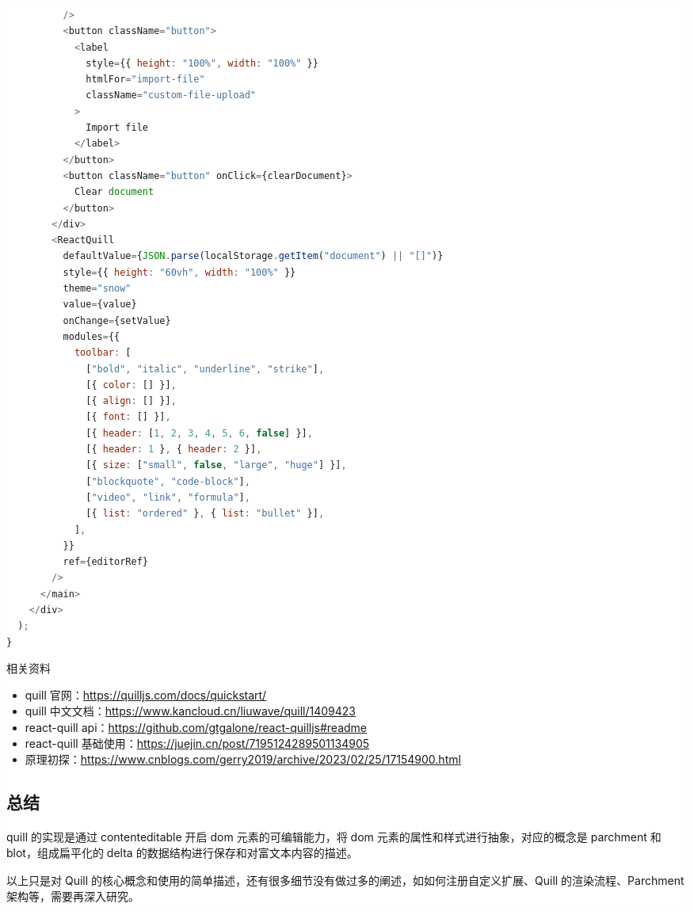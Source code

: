 ```js
          />
          <button className="button">
            <label
              style={{ height: "100%", width: "100%" }}
              htmlFor="import-file"
              className="custom-file-upload"
            >
              Import file
            </label>
          </button>
          <button className="button" onClick={clearDocument}>
            Clear document
          </button>
        </div>
        <ReactQuill
          defaultValue={JSON.parse(localStorage.getItem("document") || "[]")}
          style={{ height: "60vh", width: "100%" }}
          theme="snow"
          value={value}
          onChange={setValue}
          modules={{
            toolbar: [
              ["bold", "italic", "underline", "strike"],
              [{ color: [] }],
              [{ align: [] }],
              [{ font: [] }],
              [{ header: [1, 2, 3, 4, 5, 6, false] }],
              [{ header: 1 }, { header: 2 }],
              [{ size: ["small", false, "large", "huge"] }],
              ["blockquote", "code-block"],
              ["video", "link", "formula"],
              [{ list: "ordered" }, { list: "bullet" }],
            ],
          }}
          ref={editorRef}
        />
      </main>
    </div>
  );
}
```

相关资料

- quill 官网：https://quilljs.com/docs/quickstart/
- quill 中文文档：https://www.kancloud.cn/liuwave/quill/1409423
- react-quill api：https://github.com/gtgalone/react-quilljs#readme
- react-quill 基础使用：https://juejin.cn/post/7195124289501134905
- 原理初探：https://www.cnblogs.com/gerry2019/archive/2023/02/25/17154900.html

## 总结

quill 的实现是通过 contenteditable 开启 dom 元素的可编辑能力，将 dom 元素的属性和样式进行抽象，对应的概念是 parchment 和 blot，组成扁平化的 delta 的数据结构进行保存和对富文本内容的描述。

以上只是对 Quill 的核心概念和使用的简单描述，还有很多细节没有做过多的阐述，如如何注册自定义扩展、Quill 的渲染流程、Parchment 架构等，需要再深入研究。
